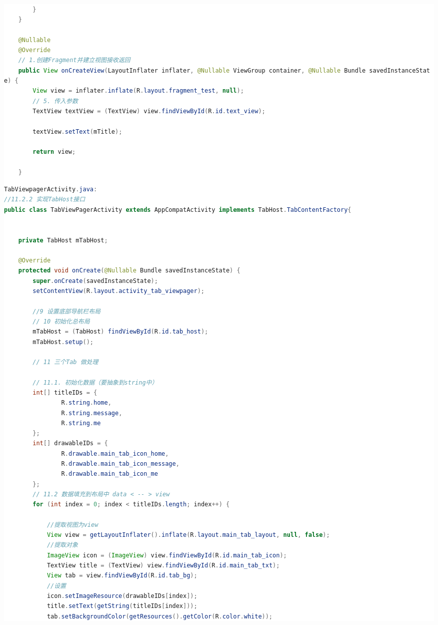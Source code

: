 ```java
        }
    }

    @Nullable
    @Override
    // 1.创建Fragment并建立视图接收返回
    public View onCreateView(LayoutInflater inflater, @Nullable ViewGroup container, @Nullable Bundle savedInstanceState) {
        View view = inflater.inflate(R.layout.fragment_test, null);
        // 5. 传入参数
        TextView textView = (TextView) view.findViewById(R.id.text_view);

        textView.setText(mTitle);

        return view;

    }

```
```java
TabViewpagerActivity.java:
//11.2.2 实现TabHost接口
public class TabViewPagerActivity extends AppCompatActivity implements TabHost.TabContentFactory{


    private TabHost mTabHost;

    @Override
    protected void onCreate(@Nullable Bundle savedInstanceState) {
        super.onCreate(savedInstanceState);
        setContentView(R.layout.activity_tab_viewpager);

        //9 设置底部导航栏布局
        // 10 初始化总布局
        mTabHost = (TabHost) findViewById(R.id.tab_host);
        mTabHost.setup();

        // 11 三个Tab 做处理

        // 11.1. 初始化数据（要抽象到string中）
        int[] titleIDs = {
                R.string.home,
                R.string.message,
                R.string.me
        };
        int[] drawableIDs = {
                R.drawable.main_tab_icon_home,
                R.drawable.main_tab_icon_message,
                R.drawable.main_tab_icon_me
        };
        // 11.2 数据填充到布局中 data < -- > view
        for (int index = 0; index < titleIDs.length; index++) {

            //提取视图为view
            View view = getLayoutInflater().inflate(R.layout.main_tab_layout, null, false);
            //提取对象
            ImageView icon = (ImageView) view.findViewById(R.id.main_tab_icon);
            TextView title = (TextView) view.findViewById(R.id.main_tab_txt);
            View tab = view.findViewById(R.id.tab_bg);
            //设置
            icon.setImageResource(drawableIDs[index]);
            title.setText(getString(titleIDs[index]));
            tab.setBackgroundColor(getResources().getColor(R.color.white));
```